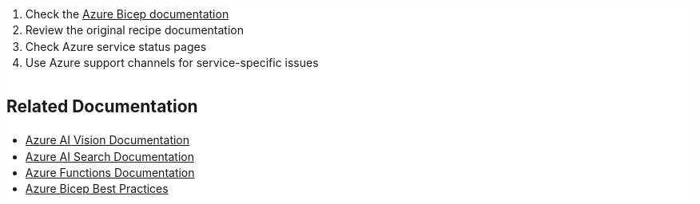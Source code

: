 1. Check the [Azure Bicep documentation](https://docs.microsoft.com/en-us/azure/azure-resource-manager/bicep/)
2. Review the original recipe documentation
3. Check Azure service status pages
4. Use Azure support channels for service-specific issues

## Related Documentation

- [Azure AI Vision Documentation](https://docs.microsoft.com/en-us/azure/cognitive-services/computer-vision/)
- [Azure AI Search Documentation](https://docs.microsoft.com/en-us/azure/search/)
- [Azure Functions Documentation](https://docs.microsoft.com/en-us/azure/azure-functions/)
- [Azure Bicep Best Practices](https://docs.microsoft.com/en-us/azure/azure-resource-manager/bicep/best-practices)